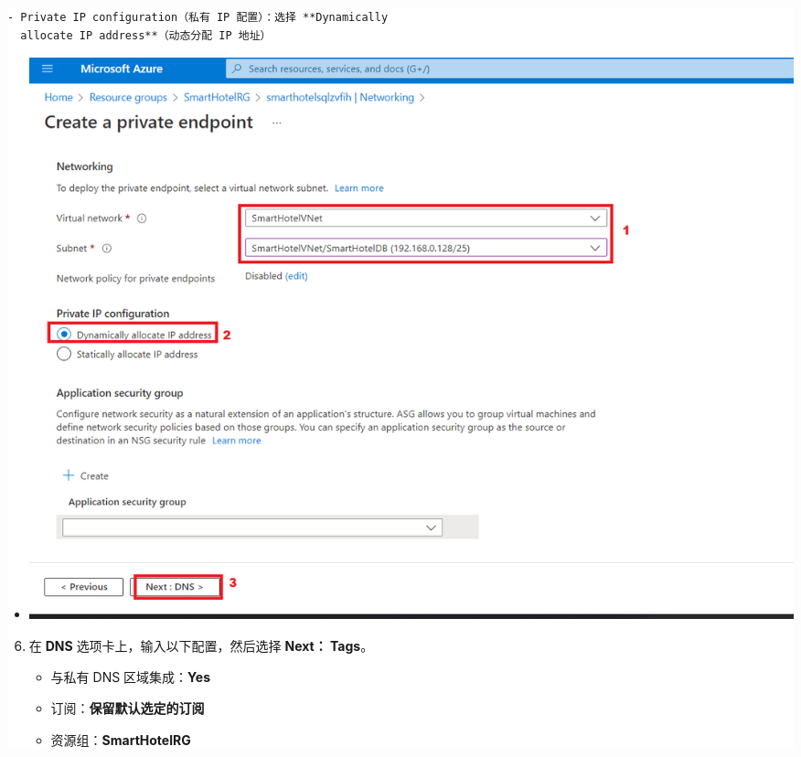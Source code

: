     - Private IP configuration（私有 IP 配置）：选择 **Dynamically
      allocate IP address**（动态分配 IP 地址）

- ![](./media/image15.png)

6.  在 **DNS** 选项卡上，输入以下配置，然后选择 **Next： Tags**。

    - 与私有 DNS 区域集成：**Yes**

    - 订阅：**保留默认选定的订阅**

    - 资源组：**SmartHotelRG**
